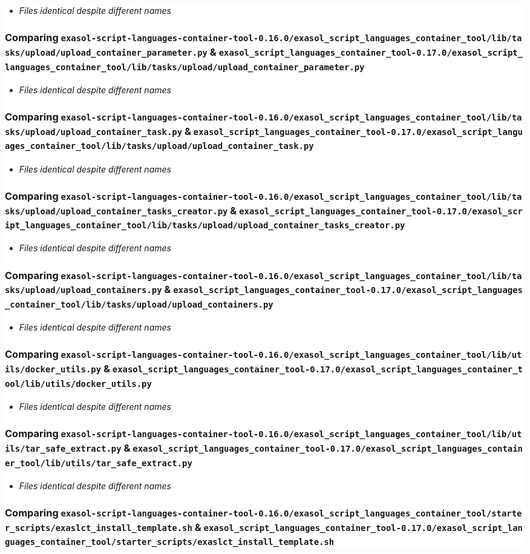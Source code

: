  * *Files identical despite different names*

### Comparing `exasol-script-languages-container-tool-0.16.0/exasol_script_languages_container_tool/lib/tasks/upload/upload_container_parameter.py` & `exasol_script_languages_container_tool-0.17.0/exasol_script_languages_container_tool/lib/tasks/upload/upload_container_parameter.py`

 * *Files identical despite different names*

### Comparing `exasol-script-languages-container-tool-0.16.0/exasol_script_languages_container_tool/lib/tasks/upload/upload_container_task.py` & `exasol_script_languages_container_tool-0.17.0/exasol_script_languages_container_tool/lib/tasks/upload/upload_container_task.py`

 * *Files identical despite different names*

### Comparing `exasol-script-languages-container-tool-0.16.0/exasol_script_languages_container_tool/lib/tasks/upload/upload_container_tasks_creator.py` & `exasol_script_languages_container_tool-0.17.0/exasol_script_languages_container_tool/lib/tasks/upload/upload_container_tasks_creator.py`

 * *Files identical despite different names*

### Comparing `exasol-script-languages-container-tool-0.16.0/exasol_script_languages_container_tool/lib/tasks/upload/upload_containers.py` & `exasol_script_languages_container_tool-0.17.0/exasol_script_languages_container_tool/lib/tasks/upload/upload_containers.py`

 * *Files identical despite different names*

### Comparing `exasol-script-languages-container-tool-0.16.0/exasol_script_languages_container_tool/lib/utils/docker_utils.py` & `exasol_script_languages_container_tool-0.17.0/exasol_script_languages_container_tool/lib/utils/docker_utils.py`

 * *Files identical despite different names*

### Comparing `exasol-script-languages-container-tool-0.16.0/exasol_script_languages_container_tool/lib/utils/tar_safe_extract.py` & `exasol_script_languages_container_tool-0.17.0/exasol_script_languages_container_tool/lib/utils/tar_safe_extract.py`

 * *Files identical despite different names*

### Comparing `exasol-script-languages-container-tool-0.16.0/exasol_script_languages_container_tool/starter_scripts/exaslct_install_template.sh` & `exasol_script_languages_container_tool-0.17.0/exasol_script_languages_container_tool/starter_scripts/exaslct_install_template.sh`
